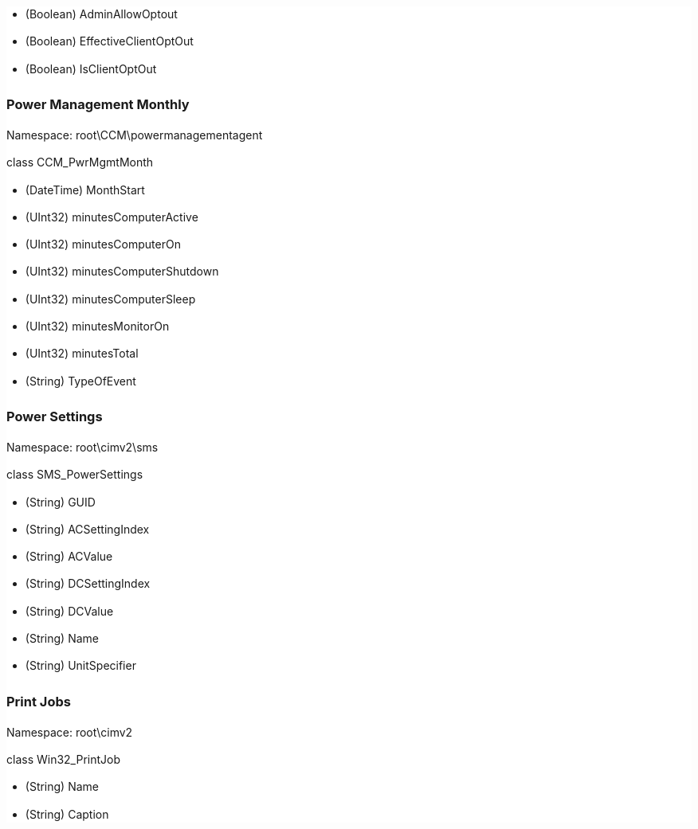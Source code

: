- (Boolean) AdminAllowOptout

- (Boolean) EffectiveClientOptOut

- (Boolean) IsClientOptOut



### Power Management Monthly

Namespace: root\CCM\powermanagementagent

class CCM_PwrMgmtMonth


- (DateTime) MonthStart

- (UInt32) minutesComputerActive

- (UInt32) minutesComputerOn

- (UInt32) minutesComputerShutdown

- (UInt32) minutesComputerSleep

- (UInt32) minutesMonitorOn

- (UInt32) minutesTotal

- (String) TypeOfEvent



### Power Settings

Namespace: root\cimv2\sms

class SMS_PowerSettings


- (String) GUID

- (String) ACSettingIndex

- (String) ACValue

- (String) DCSettingIndex

- (String) DCValue

- (String) Name

- (String) UnitSpecifier



### Print Jobs

Namespace: root\cimv2

class Win32_PrintJob


- (String) Name

- (String) Caption
